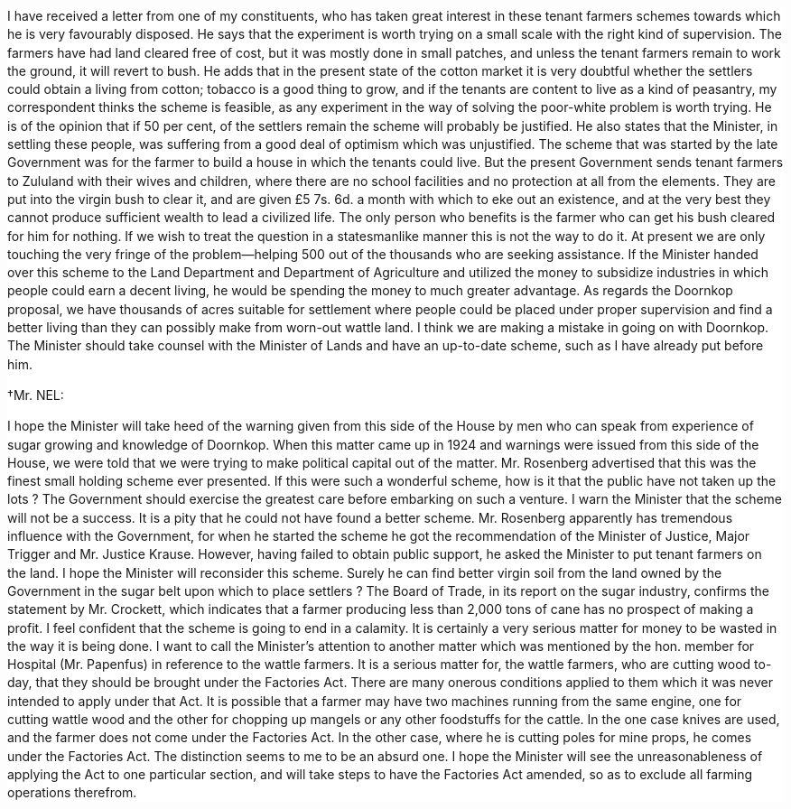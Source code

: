 <p>I have received a letter from one of my constituents, who has taken great interest in these tenant farmers schemes towards which he is very favourably disposed. He says that the experiment is worth trying on a small scale with the right kind of supervision. The farmers have had land cleared free of cost, but it was mostly done in small patches, and unless the tenant farmers remain to work the ground, it will revert to bush. He adds that in the present state of the cotton market it is very doubtful whether the settlers could obtain a living from cotton; tobacco is a good thing to grow, and if the tenants are content to live as a kind of peasantry, my correspondent thinks the scheme is feasible, as any experiment in the way of solving the poor-white problem is worth trying. He is of the opinion that if 50 per cent, of the settlers remain the scheme will probably be justified. He also states that the Minister, in settling these people, was suffering from a good deal of optimism which was unjustified. The scheme that was started by the late Government was for the farmer to build a house in which the tenants could live. But the present Government sends tenant farmers to Zululand with their wives and children, where there are no school facilities and no protection at all from the elements. They are put into the virgin bush to clear it, and are given &#x00A3;5 7s. 6d. a month with which to eke out an existence, and at the very best they cannot produce sufficient wealth to lead a civilized life. The only person who benefits is the farmer who can get his bush cleared for him for nothing. If we wish to treat the question in a statesmanlike manner this is not the way to do it. At present we are only touching the very fringe of the problem&#x2014;helping 500 out of the thousands who are seeking assistance. If the Minister handed over this scheme to the Land Department and Department of Agriculture and utilized the money to subsidize industries in which people could earn a decent living, he would be spending the money to much greater advantage. As regards the Doornkop proposal, we have thousands of acres suitable for settlement where people could be placed under proper supervision and find a better living than they can possibly make from worn-out wattle land. I think we are making a mistake in going on with Doornkop. The Minister should take counsel with the Minister of Lands and have an up-to-date scheme, such as I have already put before him.</p>

</speech>

<speech by="#nel">

<from>&#x2020;Mr. <person refersTo="hansard_za">NEL</person>:</from>

<p>I hope the Minister will take heed of the warning given from this side of the House by men who can speak from experience of sugar growing and knowledge of Doornkop. When this matter came up in 1924 and warnings were issued from this side of the House, we were told that we were trying to make political capital out of the matter. Mr. Rosenberg advertised that this was the finest small holding scheme ever presented. If this were such a wonderful scheme, how is it that the public have not taken up the lots &#x003F; The Government should exercise the greatest care before embarking on such a venture. I warn the Minister that the scheme will not be a success. It is a pity that he could not have found a better scheme. Mr. Rosenberg apparently has tremendous influence with the Government, for when he started the scheme he got the recommendation of the Minister of Justice, Major Trigger and Mr. Justice Krause. However, having failed to obtain public support, he asked the Minister to put tenant farmers on the land. I hope the Minister will reconsider this scheme. Surely he can find better virgin soil from the land owned by the Government in the sugar belt upon which to place settlers &#x003F; The Board of Trade, in its report on the sugar industry, confirms the statement by Mr. Crockett, which indicates that a farmer producing less than 2,000 tons of cane has no prospect of making a profit. I feel confident that the scheme is going to end in a calamity. It is certainly a very serious matter for money to be wasted in the way it is being done. I want to call the Minister&#x2019;s attention to another matter which was mentioned by the hon. member for Hospital (Mr. Papenfus) in reference to the wattle farmers. <span class="col_3861-3862" refersTo="page_0884"/> It is a serious matter for, the wattle farmers, who are cutting wood to-day, that they should be brought under the Factories Act. There are many onerous conditions applied to them which it was never intended to apply under that Act. It is possible that a farmer may have two machines running from the same engine, one for cutting wattle wood and the other for chopping up mangels or any other foodstuffs for the cattle. In the one case knives are used, and the farmer does not come under the Factories Act. In the other case, where he is cutting poles for mine props, he comes under the Factories Act. The distinction seems to me to be an absurd one. I hope the Minister will see the unreasonableness of applying the Act to one particular section, and will take steps to have the Factories Act amended, so as to exclude all farming operations therefrom.</p>
